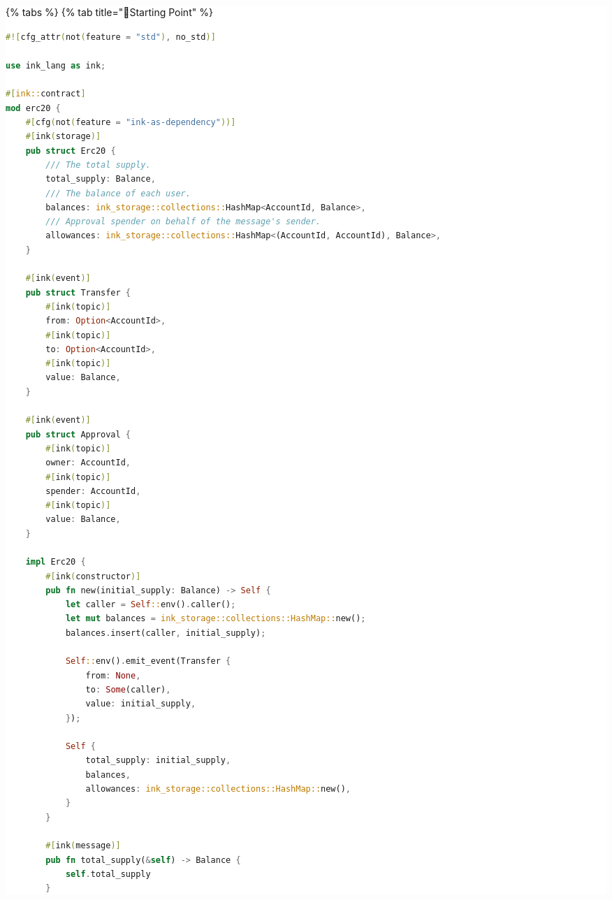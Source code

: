 {% tabs %}
{% tab title="🔨Starting Point" %}
```rust
#![cfg_attr(not(feature = "std"), no_std)]

use ink_lang as ink;

#[ink::contract]
mod erc20 {
    #[cfg(not(feature = "ink-as-dependency"))]
    #[ink(storage)]
    pub struct Erc20 {
        /// The total supply.
        total_supply: Balance,
        /// The balance of each user.
        balances: ink_storage::collections::HashMap<AccountId, Balance>,
        /// Approval spender on behalf of the message's sender.
        allowances: ink_storage::collections::HashMap<(AccountId, AccountId), Balance>,
    }

    #[ink(event)]
    pub struct Transfer {
        #[ink(topic)]
        from: Option<AccountId>,
        #[ink(topic)]
        to: Option<AccountId>,
        #[ink(topic)]
        value: Balance,
    }

    #[ink(event)]
    pub struct Approval {
        #[ink(topic)]
        owner: AccountId,
        #[ink(topic)]
        spender: AccountId,
        #[ink(topic)]
        value: Balance,
    }

    impl Erc20 {
        #[ink(constructor)]
        pub fn new(initial_supply: Balance) -> Self {
            let caller = Self::env().caller();
            let mut balances = ink_storage::collections::HashMap::new();
            balances.insert(caller, initial_supply);

            Self::env().emit_event(Transfer {
                from: None,
                to: Some(caller),
                value: initial_supply,
            });

            Self {
                total_supply: initial_supply,
                balances,
                allowances: ink_storage::collections::HashMap::new(),
            }
        }

        #[ink(message)]
        pub fn total_supply(&self) -> Balance {
            self.total_supply
        }
```